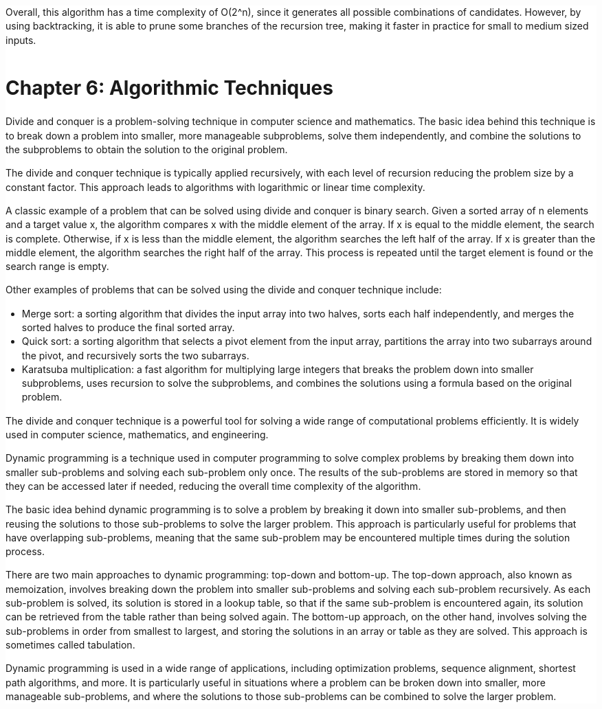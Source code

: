 Overall, this algorithm has a time complexity of O(2^n), since it generates all possible combinations of candidates. However, by using backtracking, it is able to prune some branches of the recursion tree, making it faster in practice for small to medium sized inputs.


# Chapter 6: Algorithmic Techniques
Divide and conquer is a problem-solving technique in computer science and mathematics. The basic idea behind this technique is to break down a problem into smaller, more manageable subproblems, solve them independently, and combine the solutions to the subproblems to obtain the solution to the original problem.

The divide and conquer technique is typically applied recursively, with each level of recursion reducing the problem size by a constant factor. This approach leads to algorithms with logarithmic or linear time complexity.

A classic example of a problem that can be solved using divide and conquer is binary search. Given a sorted array of n elements and a target value x, the algorithm compares x with the middle element of the array. If x is equal to the middle element, the search is complete. Otherwise, if x is less than the middle element, the algorithm searches the left half of the array. If x is greater than the middle element, the algorithm searches the right half of the array. This process is repeated until the target element is found or the search range is empty.

Other examples of problems that can be solved using the divide and conquer technique include:

* Merge sort: a sorting algorithm that divides the input array into two halves, sorts each half independently, and merges the sorted halves to produce the final sorted array.
* Quick sort: a sorting algorithm that selects a pivot element from the input array, partitions the array into two subarrays around the pivot, and recursively sorts the two subarrays.
* Karatsuba multiplication: a fast algorithm for multiplying large integers that breaks the problem down into smaller subproblems, uses recursion to solve the subproblems, and combines the solutions using a formula based on the original problem.

The divide and conquer technique is a powerful tool for solving a wide range of computational problems efficiently. It is widely used in computer science, mathematics, and engineering.


Dynamic programming is a technique used in computer programming to solve complex problems by breaking them down into smaller sub-problems and solving each sub-problem only once. The results of the sub-problems are stored in memory so that they can be accessed later if needed, reducing the overall time complexity of the algorithm.

The basic idea behind dynamic programming is to solve a problem by breaking it down into smaller sub-problems, and then reusing the solutions to those sub-problems to solve the larger problem. This approach is particularly useful for problems that have overlapping sub-problems, meaning that the same sub-problem may be encountered multiple times during the solution process.

There are two main approaches to dynamic programming: top-down and bottom-up. The top-down approach, also known as memoization, involves breaking down the problem into smaller sub-problems and solving each sub-problem recursively. As each sub-problem is solved, its solution is stored in a lookup table, so that if the same sub-problem is encountered again, its solution can be retrieved from the table rather than being solved again. The bottom-up approach, on the other hand, involves solving the sub-problems in order from smallest to largest, and storing the solutions in an array or table as they are solved. This approach is sometimes called tabulation.

Dynamic programming is used in a wide range of applications, including optimization problems, sequence alignment, shortest path algorithms, and more. It is particularly useful in situations where a problem can be broken down into smaller, more manageable sub-problems, and where the solutions to those sub-problems can be combined to solve the larger problem.
